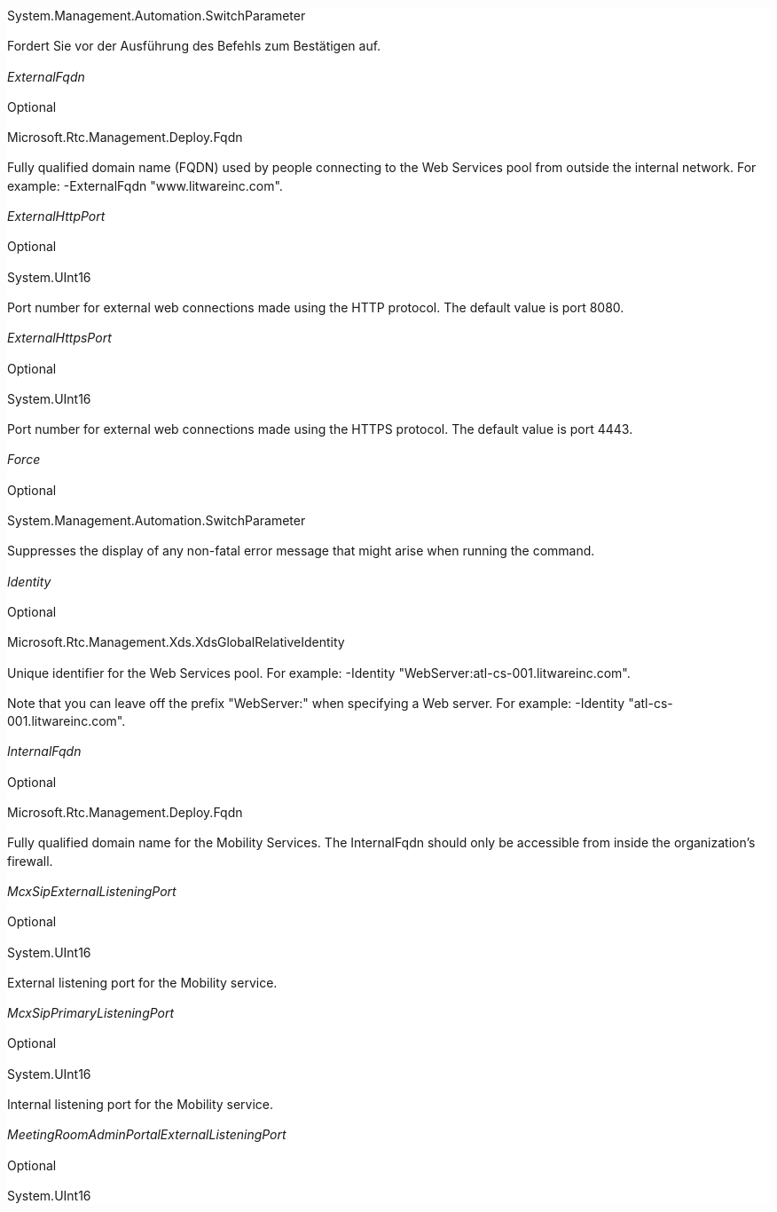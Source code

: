 <td><p>System.Management.Automation.SwitchParameter</p></td>
<td><p>Fordert Sie vor der Ausführung des Befehls zum Bestätigen auf.</p></td>
</tr>
<tr class="even">
<td><p><em>ExternalFqdn</em></p></td>
<td><p>Optional</p></td>
<td><p>Microsoft.Rtc.Management.Deploy.Fqdn</p></td>
<td><p>Fully qualified domain name (FQDN) used by people connecting to the Web Services pool from outside the internal network. For example: -ExternalFqdn &quot;www.litwareinc.com&quot;.</p></td>
</tr>
<tr class="odd">
<td><p><em>ExternalHttpPort</em></p></td>
<td><p>Optional</p></td>
<td><p>System.UInt16</p></td>
<td><p>Port number for external web connections made using the HTTP protocol. The default value is port 8080.</p></td>
</tr>
<tr class="even">
<td><p><em>ExternalHttpsPort</em></p></td>
<td><p>Optional</p></td>
<td><p>System.UInt16</p></td>
<td><p>Port number for external web connections made using the HTTPS protocol. The default value is port 4443.</p></td>
</tr>
<tr class="odd">
<td><p><em>Force</em></p></td>
<td><p>Optional</p></td>
<td><p>System.Management.Automation.SwitchParameter</p></td>
<td><p>Suppresses the display of any non-fatal error message that might arise when running the command.</p></td>
</tr>
<tr class="even">
<td><p><em>Identity</em></p></td>
<td><p>Optional</p></td>
<td><p>Microsoft.Rtc.Management.Xds.XdsGlobalRelativeIdentity</p></td>
<td><p>Unique identifier for the Web Services pool. For example: -Identity &quot;WebServer:atl-cs-001.litwareinc.com&quot;.</p>
<p>Note that you can leave off the prefix &quot;WebServer:&quot; when specifying a Web server. For example: -Identity &quot;atl-cs-001.litwareinc.com&quot;.</p></td>
</tr>
<tr class="odd">
<td><p><em>InternalFqdn</em></p></td>
<td><p>Optional</p></td>
<td><p>Microsoft.Rtc.Management.Deploy.Fqdn</p></td>
<td><p>Fully qualified domain name for the Mobility Services. The InternalFqdn should only be accessible from inside the organization’s firewall.</p></td>
</tr>
<tr class="even">
<td><p><em>McxSipExternalListeningPort</em></p></td>
<td><p>Optional</p></td>
<td><p>System.UInt16</p></td>
<td><p>External listening port for the Mobility service.</p></td>
</tr>
<tr class="odd">
<td><p><em>McxSipPrimaryListeningPort</em></p></td>
<td><p>Optional</p></td>
<td><p>System.UInt16</p></td>
<td><p>Internal listening port for the Mobility service.</p></td>
</tr>
<tr class="even">
<td><p><em>MeetingRoomAdminPortalExternalListeningPort</em></p></td>
<td><p>Optional</p></td>
<td><p>System.UInt16</p></td>